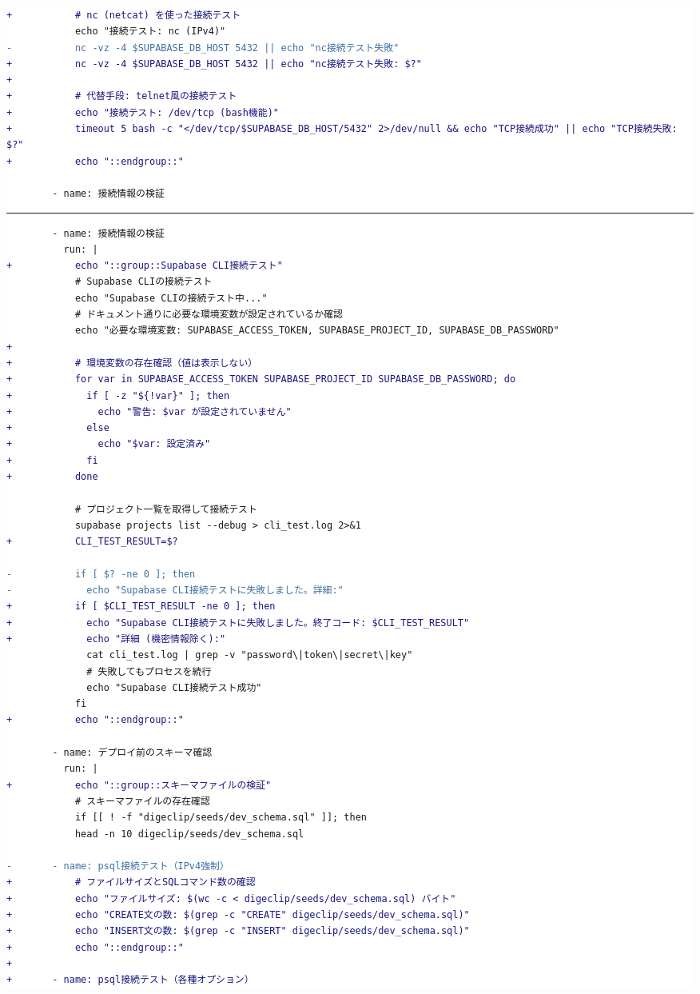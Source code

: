 ```diff
+           # nc (netcat) を使った接続テスト
            echo "接続テスト: nc (IPv4)"
-           nc -vz -4 $SUPABASE_DB_HOST 5432 || echo "nc接続テスト失敗"
+           nc -vz -4 $SUPABASE_DB_HOST 5432 || echo "nc接続テスト失敗: $?"
+           
+           # 代替手段: telnet風の接続テスト
+           echo "接続テスト: /dev/tcp (bash機能)"
+           timeout 5 bash -c "</dev/tcp/$SUPABASE_DB_HOST/5432" 2>/dev/null && echo "TCP接続成功" || echo "TCP接続失敗: $?"
+           echo "::endgroup::"
  
        - name: 接続情報の検証
```

---

```diff
        - name: 接続情報の検証
          run: |
+           echo "::group::Supabase CLI接続テスト"
            # Supabase CLIの接続テスト
            echo "Supabase CLIの接続テスト中..."
            # ドキュメント通りに必要な環境変数が設定されているか確認
            echo "必要な環境変数: SUPABASE_ACCESS_TOKEN, SUPABASE_PROJECT_ID, SUPABASE_DB_PASSWORD"
+ 
+           # 環境変数の存在確認（値は表示しない）
+           for var in SUPABASE_ACCESS_TOKEN SUPABASE_PROJECT_ID SUPABASE_DB_PASSWORD; do
+             if [ -z "${!var}" ]; then
+               echo "警告: $var が設定されていません"
+             else
+               echo "$var: 設定済み"
+             fi
+           done
  
            # プロジェクト一覧を取得して接続テスト
            supabase projects list --debug > cli_test.log 2>&1
+           CLI_TEST_RESULT=$?
  
-           if [ $? -ne 0 ]; then
-             echo "Supabase CLI接続テストに失敗しました。詳細:"
+           if [ $CLI_TEST_RESULT -ne 0 ]; then
+             echo "Supabase CLI接続テストに失敗しました。終了コード: $CLI_TEST_RESULT"
+             echo "詳細 (機密情報除く):"
              cat cli_test.log | grep -v "password\|token\|secret\|key"
              # 失敗してもプロセスを続行
              echo "Supabase CLI接続テスト成功"
            fi
+           echo "::endgroup::"
  
        - name: デプロイ前のスキーマ確認
          run: |
+           echo "::group::スキーマファイルの検証"
            # スキーマファイルの存在確認
            if [[ ! -f "digeclip/seeds/dev_schema.sql" ]]; then
            head -n 10 digeclip/seeds/dev_schema.sql
            
-       - name: psql接続テスト（IPv4強制）
+           # ファイルサイズとSQLコマンド数の確認
+           echo "ファイルサイズ: $(wc -c < digeclip/seeds/dev_schema.sql) バイト"
+           echo "CREATE文の数: $(grep -c "CREATE" digeclip/seeds/dev_schema.sql)"
+           echo "INSERT文の数: $(grep -c "INSERT" digeclip/seeds/dev_schema.sql)"
+           echo "::endgroup::"
+ 
+       - name: psql接続テスト（各種オプション）
```